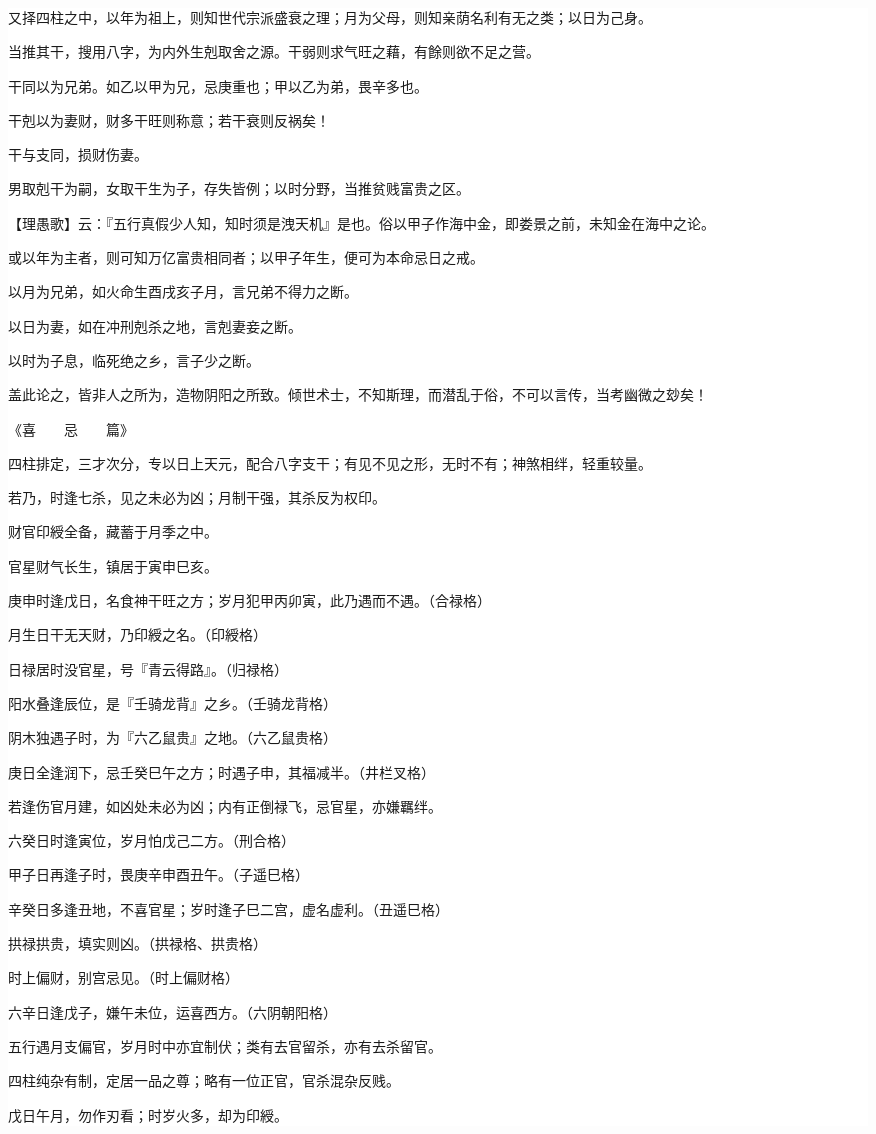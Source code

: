 又择四柱之中，以年为祖上，则知世代宗派盛衰之理；月为父母，则知亲荫名利有无之类；以日为己身。  

当推其干，搜用八字，为内外生剋取舍之源。干弱则求气旺之藉，有餘则欲不足之营。  

干同以为兄弟。如乙以甲为兄，忌庚重也；甲以乙为弟，畏辛多也。  

干剋以为妻财，财多干旺则称意；若干衰则反祸矣！  

干与支同，损财伤妻。  

男取剋干为嗣，女取干生为子，存失皆例；以时分野，当推贫贱富贵之区。  

【理愚歌】云：『五行真假少人知，知时须是洩天机』是也。俗以甲子作海中金，即娄景之前，未知金在海中之论。  

或以年为主者，则可知万亿富贵相同者；以甲子年生，便可为本命忌日之戒。  

以月为兄弟，如火命生酉戌亥子月，言兄弟不得力之断。  

以日为妻，如在冲刑剋杀之地，言剋妻妾之断。  

以时为子息，临死绝之乡，言子少之断。  

盖此论之，皆非人之所为，造物阴阳之所致。倾世术士，不知斯理，而潜乱于俗，不可以言传，当考幽微之玅矣！  

《喜　　忌　　篇》  

四柱排定，三才次分，专以日上天元，配合八字支干；有见不见之形，无时不有；神煞相绊，轻重较量。  

若乃，时逢七杀，见之未必为凶；月制干强，其杀反为权印。  

财官印綬全备，藏蓄于月季之中。  

官星财气长生，镇居于寅申巳亥。  

庚申时逢戊日，名食神干旺之方；岁月犯甲丙卯寅，此乃遇而不遇。（合禄格）  

月生日干无天财，乃印綬之名。（印綬格）  

日禄居时没官星，号『青云得路』。（归禄格）  

阳水叠逢辰位，是『壬骑龙背』之乡。（壬骑龙背格）  

阴木独遇子时，为『六乙鼠贵』之地。（六乙鼠贵格）  

庚日全逢润下，忌壬癸巳午之方；时遇子申，其福减半。（井栏叉格）  

若逢伤官月建，如凶处未必为凶；内有正倒禄飞，忌官星，亦嫌羈绊。  

六癸日时逢寅位，岁月怕戊己二方。（刑合格）  

甲子日再逢子时，畏庚辛申酉丑午。（子遥巳格）  

辛癸日多逢丑地，不喜官星；岁时逢子巳二宫，虚名虚利。（丑遥巳格）  

拱禄拱贵，填实则凶。（拱禄格、拱贵格）  

时上偏财，别宫忌见。（时上偏财格）  

六辛日逢戊子，嫌午未位，运喜西方。（六阴朝阳格）  

五行遇月支偏官，岁月时中亦宜制伏；类有去官留杀，亦有去杀留官。  

四柱纯杂有制，定居一品之尊；略有一位正官，官杀混杂反贱。  

戊日午月，勿作刃看；时岁火多，却为印綬。  
